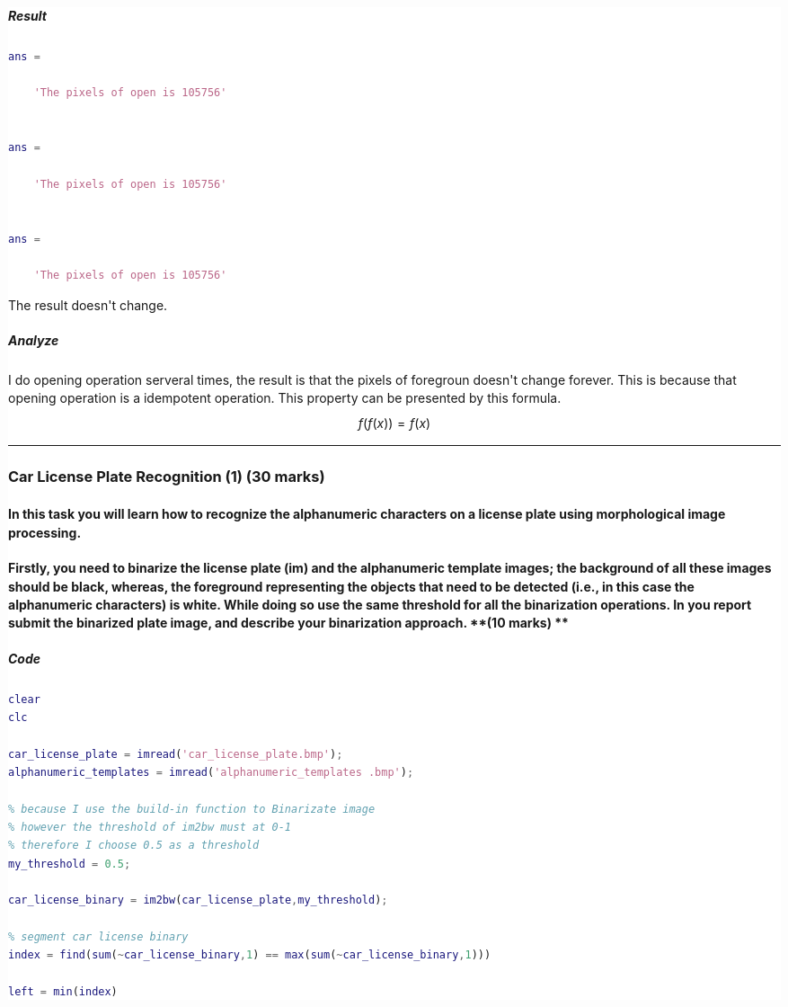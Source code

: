 ##### Result

```matlab
ans =

    'The pixels of open is 105756'


ans =

    'The pixels of open is 105756'


ans =

    'The pixels of open is 105756'
```

The result doesn't change.

##### Analyze

I do opening operation serveral times, the result is that the pixels of foregroun doesn't change forever. This is because that opening operation is a idempotent operation. This property can be presented by this formula.
$$
f(f(x)) = f(x)
$$

---

### Car License Plate Recognition (1) (**30 marks**)

#### In this task you will learn how to recognize the alphanumeric characters on a license plate using morphological image processing.

#### Firstly, you need to binarize the license plate (im) and the alphanumeric template images; the background of all these images should be black, whereas, the foreground representing the objects that need to be detected (i.e., in this case the alphanumeric characters) is white. While doing so use the same threshold for all the binarization operations. In you report submit the binarized plate image, and describe your binarization approach. **(10 marks)	**

##### Code

```matlab
clear
clc

car_license_plate = imread('car_license_plate.bmp');
alphanumeric_templates = imread('alphanumeric_templates .bmp');

% because I use the build-in function to Binarizate image
% however the threshold of im2bw must at 0-1
% therefore I choose 0.5 as a threshold
my_threshold = 0.5;

car_license_binary = im2bw(car_license_plate,my_threshold);

% segment car license binary
index = find(sum(~car_license_binary,1) == max(sum(~car_license_binary,1)))

left = min(index)
```